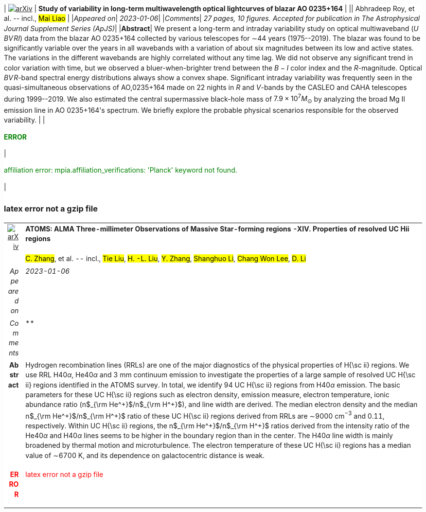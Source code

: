 | [![arXiv](https://img.shields.io/badge/arXiv-arXiv:2301.01944-b31b1b.svg)](https://arxiv.org/abs/arXiv:2301.01944) | **Study of variability in long-term multiwavelength optical lightcurves of  blazar AO 0235+164**  |
|| Abhradeep Roy, et al. -- incl., <mark>Mai Liao</mark> |
|*Appeared on*| *2023-01-06*|
|*Comments*| *27 pages, 10 figures. Accepted for publication in The Astrophysical Journal Supplement Series (ApJS)*|
|**Abstract**| We present a long-term and intraday variability study on optical multiwaveband ($U\!BV\!RI$) data from the blazar AO 0235+164 collected by various telescopes for $\sim$44 years (1975--2019). The blazar was found to be significantly variable over the years in all wavebands with a variation of about six magnitudes between its low and active states. The variations in the different wavebands are highly correlated without any time lag. We did not observe any significant trend in color variation with time, but we observed a bluer-when-brighter trend between the $B-I$ color index and the $R$-magnitude. Optical $BV\!R$-band spectral energy distributions always show a convex shape. Significant intraday variability was frequently seen in the quasi-simultaneous observations of AO\,0235+164 made on 22 nights in $R$ and $V$-bands by the CASLEO and CAHA telescopes during 1999--2019. We also estimated the central supermassive black-hole mass of $7.9\times10^7 M_{\odot}$ by analyzing the broad Mg II emission line in AO 0235+164's spectrum. We briefly explore the probable physical scenarios responsible for the observed variability. |
|<p style="color:green"> **ERROR** </p>| <p style="color:green">affiliation error: mpia.affiliation_verifications: 'Planck' keyword not found.</p> |

### latex error not a gzip file 


|||
|---:|:---|
| [![arXiv](https://img.shields.io/badge/arXiv-arXiv:2301.01876-b31b1b.svg)](https://arxiv.org/abs/arXiv:2301.01876) | **ATOMS: ALMA Three-millimeter Observations of Massive Star-forming  regions -XIV. Properties of resolved UC Hii regions**  |
|| <mark>C. Zhang</mark>, et al. -- incl., <mark>Tie Liu</mark>, <mark>H. -L. Liu</mark>, <mark>Y. Zhang</mark>, <mark>Shanghuo Li</mark>, <mark>Chang Won Lee</mark>, <mark>D. Li</mark> |
|*Appeared on*| *2023-01-06*|
|*Comments*| **|
|**Abstract**| Hydrogen recombination lines (RRLs) are one of the major diagnostics of the physical properties of H{\sc ii} regions. We use RRL H40$\alpha$, He40$\alpha$ and 3 mm continuum emission to investigate the properties of a large sample of resolved UC H{\sc ii} regions identified in the ATOMS survey. In total, we identify 94 UC H{\sc ii} regions from H40$\alpha$ emission. The basic parameters for these UC H{\sc ii} regions such as electron density, emission measure, electron temperature, ionic abundance ratio (n$_{\rm He^+}$/n$_{\rm H^+}$), and line width are derived. The median electron density and the median n$_{\rm He^+}$/n$_{\rm H^+}$ ratio of these UC H{\sc ii} regions derived from RRLs are $\sim$9000 cm$^{-3}$ and 0.11, respectively. Within UC H{\sc ii} regions, the n$_{\rm He^+}$/n$_{\rm H^+}$ ratios derived from the intensity ratio of the He40$\alpha$ and H40$\alpha$ lines seems to be higher in the boundary region than in the center. The H40$\alpha$ line width is mainly broadened by thermal motion and microturbulence. The electron temperature of these UC H{\sc ii} regions has a median value of $\sim$6700 K, and its dependence on galactocentric distance is weak. |
|<p style="color:red"> **ERROR** </p>| <p style="color:red">latex error not a gzip file</p> |

